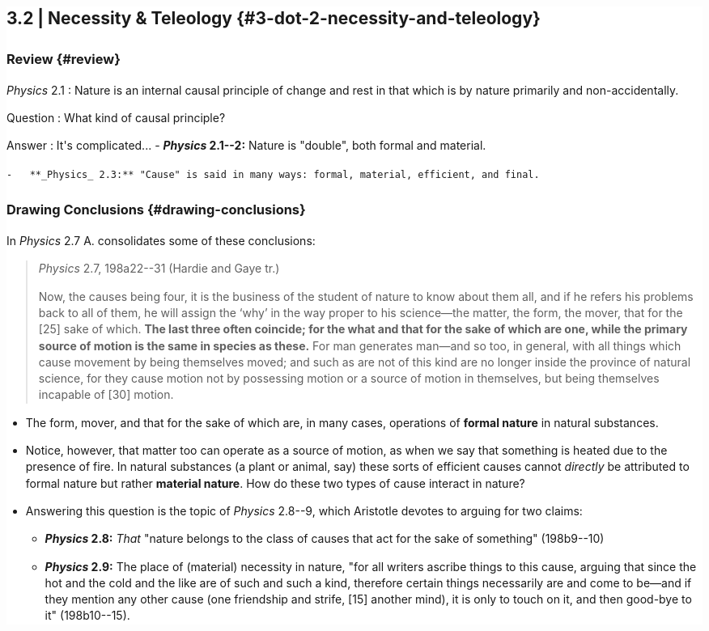 
## 3.2 | Necessity & Teleology {#3-dot-2-necessity-and-teleology}


### Review {#review}

_Physics_ 2.1
: Nature is an internal causal principle of change and rest in that which is by nature primarily and non-accidentally.


Question
: What kind of causal principle?


Answer
: It's complicated...
    -   **_Physics_ 2.1--2:** Nature is "double", both formal and material.

    -   **_Physics_ 2.3:** "Cause" is said in many ways: formal, material, efficient, and final.


### Drawing Conclusions {#drawing-conclusions}

In _Physics_ 2.7 A. consolidates some of these conclusions:

>
>
> _Physics_ 2.7, 198a22--31 (Hardie and Gaye tr.)
>
> Now, the causes being four, it is the business of the student of nature to know about them all, and if he refers his problems back to all of them, he will assign the ‘why’ in the way proper to his science—the matter, the form, the mover, that for the [25] sake of which. **The last three often coincide; for the what and that for the sake of which are one, while the primary source of motion is the same in species as these.** For man generates man—and so too, in general, with all things which cause movement by being themselves moved; and such as are not of this kind are no longer inside the province of natural science, for they cause motion not by possessing motion or a source of motion in themselves, but being themselves incapable of [30] motion.

-   The form, mover, and that for the sake of which are, in many cases, operations of **formal nature** in natural substances.

-   Notice, however, that matter too can operate as a source of motion, as when we say that something is heated due to the presence of fire. In natural substances (a plant or animal, say) these sorts of efficient causes cannot _directly_ be attributed to formal nature but rather **material nature**. How do these two types of cause interact in nature?

-   Answering this question is the topic of _Physics_ 2.8--9, which Aristotle devotes to arguing for two claims:
    -   **_Physics_ 2.8:** _That_ "nature belongs to the class of causes that act for the sake of something" (198b9--10)

    -   **_Physics_ 2.9:** The place of (material) necessity in nature, "for all writers ascribe things to this cause, arguing that since the hot and the cold and the like are of such and such a kind, therefore certain things necessarily are and come to be—and if they mention any other cause (one friendship and strife, [15] another mind), it is only to touch on it, and then good-bye to it" (198b10--15).
